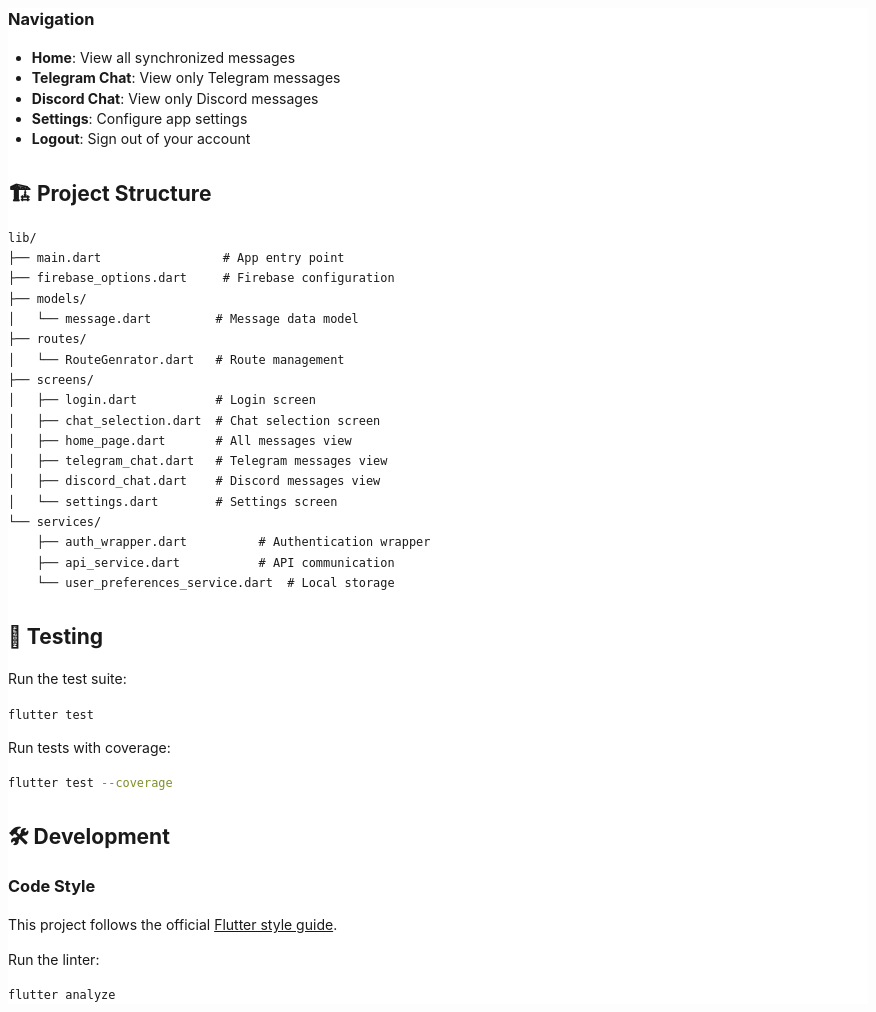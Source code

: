 ### Navigation

- **Home**: View all synchronized messages
- **Telegram Chat**: View only Telegram messages
- **Discord Chat**: View only Discord messages
- **Settings**: Configure app settings
- **Logout**: Sign out of your account

## 🏗️ Project Structure

```
lib/
├── main.dart                 # App entry point
├── firebase_options.dart     # Firebase configuration
├── models/
│   └── message.dart         # Message data model
├── routes/
│   └── RouteGenrator.dart   # Route management
├── screens/
│   ├── login.dart           # Login screen
│   ├── chat_selection.dart  # Chat selection screen
│   ├── home_page.dart       # All messages view
│   ├── telegram_chat.dart   # Telegram messages view
│   ├── discord_chat.dart    # Discord messages view
│   └── settings.dart        # Settings screen
└── services/
    ├── auth_wrapper.dart          # Authentication wrapper
    ├── api_service.dart           # API communication
    └── user_preferences_service.dart  # Local storage
```

## 🧪 Testing

Run the test suite:

```bash
flutter test
```

Run tests with coverage:

```bash
flutter test --coverage
```

## 🛠️ Development

### Code Style

This project follows the official [Flutter style guide](https://docs.flutter.dev/development/tools/formatting). 

Run the linter:
```bash
flutter analyze
```
